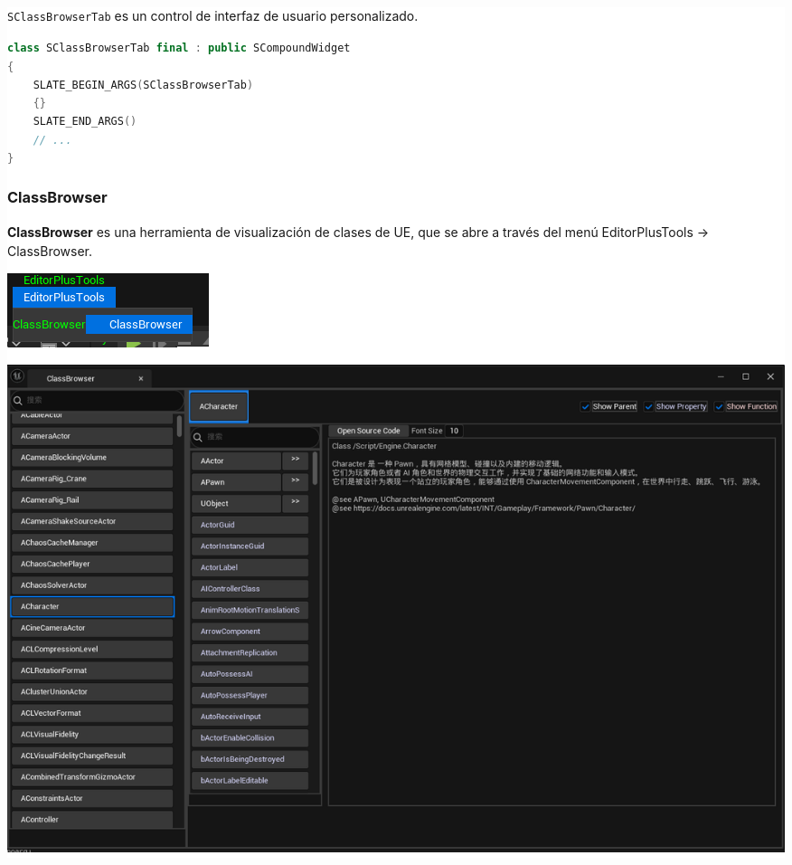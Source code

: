 `SClassBrowserTab` es un control de interfaz de usuario personalizado.

```cpp
class SClassBrowserTab final : public SCompoundWidget
{
	SLATE_BEGIN_ARGS(SClassBrowserTab)
	{}
	SLATE_END_ARGS()
    // ...
}
```

### ClassBrowser

**ClassBrowser** es una herramienta de visualización de clases de UE, que se abre a través del menú EditorPlusTools -> ClassBrowser.

![](assets/img/2024-ue-editorplus/classbrowser_menu.png)

![](assets/img/2024-ue-editorplus/classbrowser.png)
